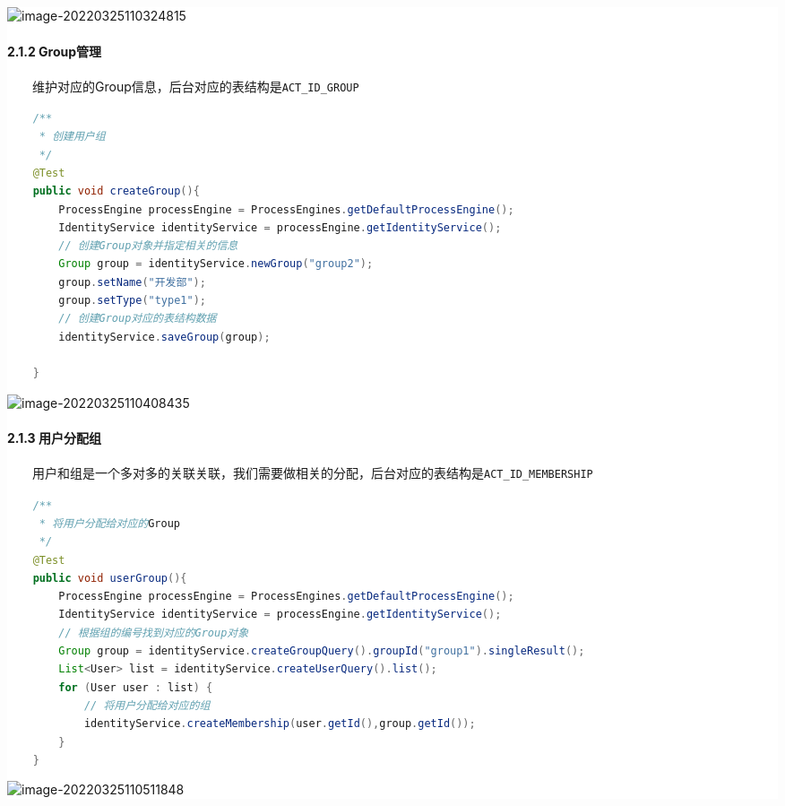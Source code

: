 

![image-20220325110324815](https://gwzone.oss-cn-beijing.aliyuncs.com/bpmn/image-20220325110324815.png)



#### 2.1.2 Group管理

&emsp;&emsp;维护对应的Group信息，后台对应的表结构是`ACT_ID_GROUP`

```java
    /**
     * 创建用户组
     */
    @Test
    public void createGroup(){
        ProcessEngine processEngine = ProcessEngines.getDefaultProcessEngine();
        IdentityService identityService = processEngine.getIdentityService();
        // 创建Group对象并指定相关的信息
        Group group = identityService.newGroup("group2");
        group.setName("开发部");
        group.setType("type1");
        // 创建Group对应的表结构数据
        identityService.saveGroup(group);

    }
```

![image-20220325110408435](https://gwzone.oss-cn-beijing.aliyuncs.com/bpmn/image-20220325110408435.png)



#### 2.1.3 用户分配组

&emsp;&emsp;用户和组是一个多对多的关联关联，我们需要做相关的分配，后台对应的表结构是`ACT_ID_MEMBERSHIP`

```java
    /**
     * 将用户分配给对应的Group
     */
    @Test
    public void userGroup(){
        ProcessEngine processEngine = ProcessEngines.getDefaultProcessEngine();
        IdentityService identityService = processEngine.getIdentityService();
        // 根据组的编号找到对应的Group对象
        Group group = identityService.createGroupQuery().groupId("group1").singleResult();
        List<User> list = identityService.createUserQuery().list();
        for (User user : list) {
            // 将用户分配给对应的组
            identityService.createMembership(user.getId(),group.getId());
        }
    }
```



![image-20220325110511848](https://gwzone.oss-cn-beijing.aliyuncs.com/bpmn/image-20220325110511848.png)
